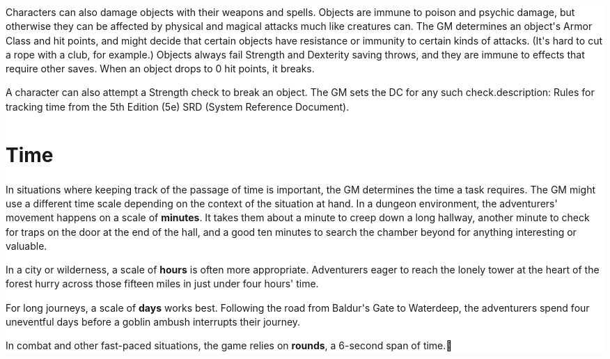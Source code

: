 Characters can also damage objects with their weapons and spells. Objects are immune to poison and psychic damage, but otherwise they can be affected by physical and magical attacks much like creatures can. The GM determines an object's Armor Class and hit points, and might decide that certain objects have resistance or immunity to certain kinds of attacks. (It's hard to cut a rope with a club, for example.) Objects always fail Strength and Dexterity saving throws, and they are immune to effects that require other saves. When an object drops to 0 hit points, it breaks.

A character can also attempt a Strength check to break an object. The GM sets the DC for any such check.description: Rules for tracking time from the 5th Edition (5e) SRD (System Reference Document).

# Time 
In situations where keeping track of the passage of time is important, the GM determines the time a task requires. The GM might use a different time scale depending on the context of the situation at hand. In a dungeon environment, the adventurers' movement happens on a scale of **minutes**. It takes them about a minute to creep down a long hallway, another minute to check for traps on the door at the end of the hall, and a good ten minutes to search the chamber beyond for anything interesting or valuable.

In a city or wilderness, a scale of **hours** is often more appropriate. Adventurers eager to reach the lonely tower at the heart of the forest hurry across those fifteen miles in just under four hours' time.

For long journeys, a scale of **days** works best. Following the road from Baldur's Gate to Waterdeep, the adventurers spend four uneventful days before a goblin ambush interrupts their journey.

In combat and other fast-paced situations, the game relies on **rounds**, a 6-second span of time.